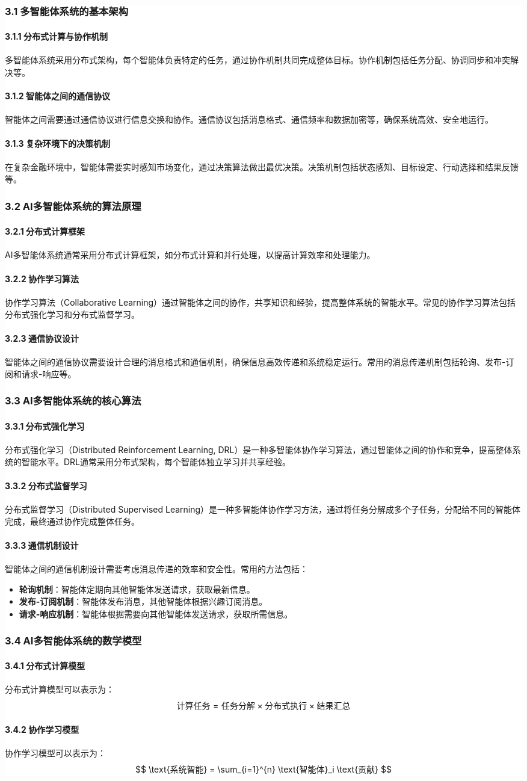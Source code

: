 ### 3.1 多智能体系统的基本架构

#### 3.1.1 分布式计算与协作机制
多智能体系统采用分布式架构，每个智能体负责特定的任务，通过协作机制共同完成整体目标。协作机制包括任务分配、协调同步和冲突解决等。

#### 3.1.2 智能体之间的通信协议
智能体之间需要通过通信协议进行信息交换和协作。通信协议包括消息格式、通信频率和数据加密等，确保系统高效、安全地运行。

#### 3.1.3 复杂环境下的决策机制
在复杂金融环境中，智能体需要实时感知市场变化，通过决策算法做出最优决策。决策机制包括状态感知、目标设定、行动选择和结果反馈等。

### 3.2 AI多智能体系统的算法原理

#### 3.2.1 分布式计算框架
AI多智能体系统通常采用分布式计算框架，如分布式计算和并行处理，以提高计算效率和处理能力。

#### 3.2.2 协作学习算法
协作学习算法（Collaborative Learning）通过智能体之间的协作，共享知识和经验，提高整体系统的智能水平。常见的协作学习算法包括分布式强化学习和分布式监督学习。

#### 3.2.3 通信协议设计
智能体之间的通信协议需要设计合理的消息格式和通信机制，确保信息高效传递和系统稳定运行。常用的消息传递机制包括轮询、发布-订阅和请求-响应等。

### 3.3 AI多智能体系统的核心算法

#### 3.3.1 分布式强化学习
分布式强化学习（Distributed Reinforcement Learning, DRL）是一种多智能体协作学习算法，通过智能体之间的协作和竞争，提高整体系统的智能水平。DRL通常采用分布式架构，每个智能体独立学习并共享经验。

#### 3.3.2 分布式监督学习
分布式监督学习（Distributed Supervised Learning）是一种多智能体协作学习方法，通过将任务分解成多个子任务，分配给不同的智能体完成，最终通过协作完成整体任务。

#### 3.3.3 通信机制设计
智能体之间的通信机制设计需要考虑消息传递的效率和安全性。常用的方法包括：
- **轮询机制**：智能体定期向其他智能体发送请求，获取最新信息。
- **发布-订阅机制**：智能体发布消息，其他智能体根据兴趣订阅消息。
- **请求-响应机制**：智能体根据需要向其他智能体发送请求，获取所需信息。

### 3.4 AI多智能体系统的数学模型

#### 3.4.1 分布式计算模型
分布式计算模型可以表示为：
$$
\text{计算任务} = \text{任务分解} \times \text{分布式执行} \times \text{结果汇总}
$$

#### 3.4.2 协作学习模型
协作学习模型可以表示为：
$$
\text{系统智能} = \sum_{i=1}^{n} \text{智能体}_i \text{贡献}
$$
